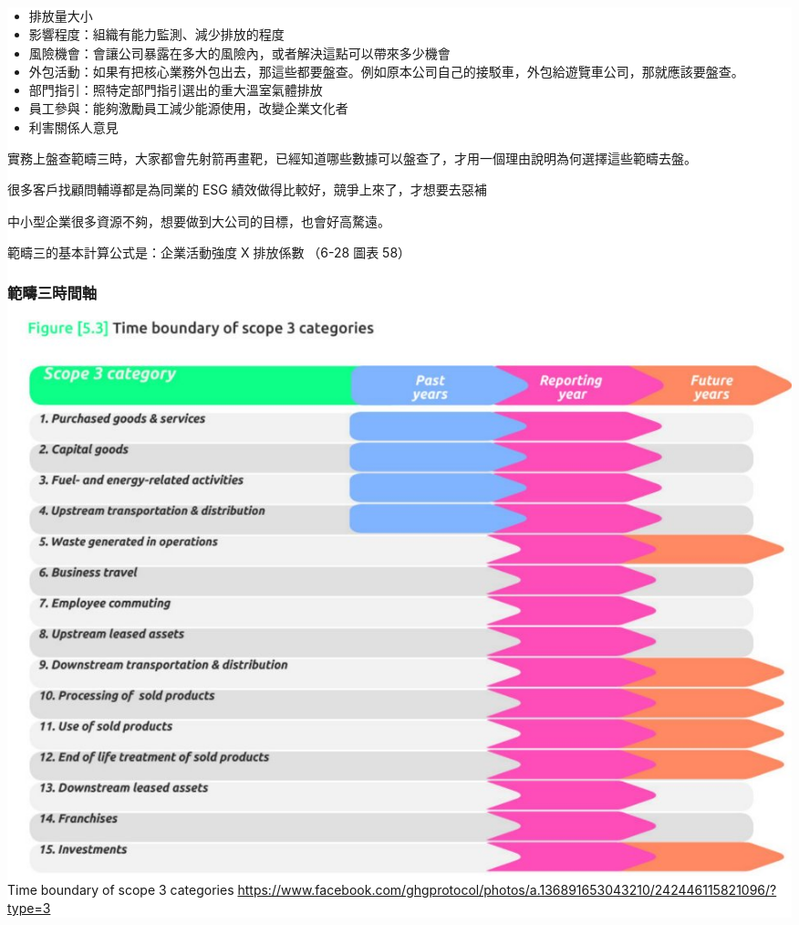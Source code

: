 - 排放量大小
- 影響程度：組織有能力監測、減少排放的程度
- 風險機會：會讓公司暴露在多大的風險內，或者解決這點可以帶來多少機會
- 外包活動：如果有把核心業務外包出去，那這些都要盤查。例如原本公司自己的接駁車，外包給遊覽車公司，那就應該要盤查。
- 部門指引：照特定部門指引選出的重大溫室氣體排放
- 員工參與：能夠激勵員工減少能源使用，改變企業文化者
- 利害關係人意見

實務上盤查範疇三時，大家都會先射箭再畫靶，已經知道哪些數據可以盤查了，才用一個理由說明為何選擇這些範疇去盤。


很多客戶找顧問輔導都是為同業的 ESG 績效做得比較好，競爭上來了，才想要去惡補

中小型企業很多資源不夠，想要做到大公司的目標，也會好高騖遠。

範疇三的基本計算公式是：企業活動強度 X 排放係數
（6-28 圖表 58）

### 範疇三時間軸

![](../005-Files/Pasted%20image%2020230629111545.png)
Time boundary of scope 3 categories
https://www.facebook.com/ghgprotocol/photos/a.136891653043210/242446115821096/?type=3
